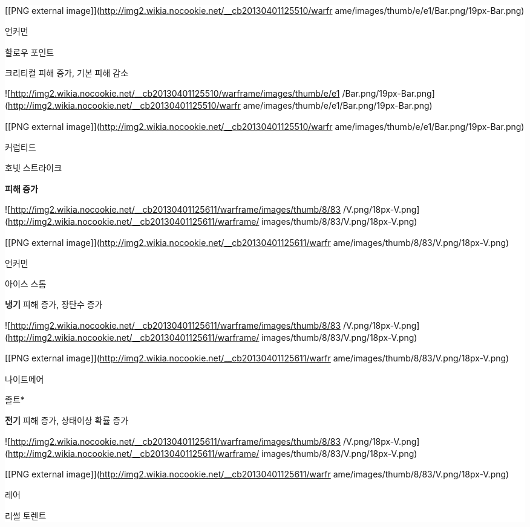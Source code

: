[[PNG external image]](http://img2.wikia.nocookie.net/__cb20130401125510/warfr
ame/images/thumb/e/e1/Bar.png/19px-Bar.png)

언커먼

할로우 포인트

크리티컬 피해 증가, 기본 피해 감소

![http://img2.wikia.nocookie.net/__cb20130401125510/warframe/images/thumb/e/e1
/Bar.png/19px-Bar.png](http://img2.wikia.nocookie.net/__cb20130401125510/warfr
ame/images/thumb/e/e1/Bar.png/19px-Bar.png)

[[PNG external image]](http://img2.wikia.nocookie.net/__cb20130401125510/warfr
ame/images/thumb/e/e1/Bar.png/19px-Bar.png)

커럽티드

호넷 스트라이크

**피해 증가**

![http://img2.wikia.nocookie.net/__cb20130401125611/warframe/images/thumb/8/83
/V.png/18px-V.png](http://img2.wikia.nocookie.net/__cb20130401125611/warframe/
images/thumb/8/83/V.png/18px-V.png)

[[PNG external image]](http://img2.wikia.nocookie.net/__cb20130401125611/warfr
ame/images/thumb/8/83/V.png/18px-V.png)

언커먼

아이스 스톰

**냉기** 피해 증가, 장탄수 증가 

![http://img2.wikia.nocookie.net/__cb20130401125611/warframe/images/thumb/8/83
/V.png/18px-V.png](http://img2.wikia.nocookie.net/__cb20130401125611/warframe/
images/thumb/8/83/V.png/18px-V.png)

[[PNG external image]](http://img2.wikia.nocookie.net/__cb20130401125611/warfr
ame/images/thumb/8/83/V.png/18px-V.png)

나이트메어

졸트*

**전기** 피해 증가, 상태이상 확률 증가 

![http://img2.wikia.nocookie.net/__cb20130401125611/warframe/images/thumb/8/83
/V.png/18px-V.png](http://img2.wikia.nocookie.net/__cb20130401125611/warframe/
images/thumb/8/83/V.png/18px-V.png)

[[PNG external image]](http://img2.wikia.nocookie.net/__cb20130401125611/warfr
ame/images/thumb/8/83/V.png/18px-V.png)

레어

리썰 토렌트
